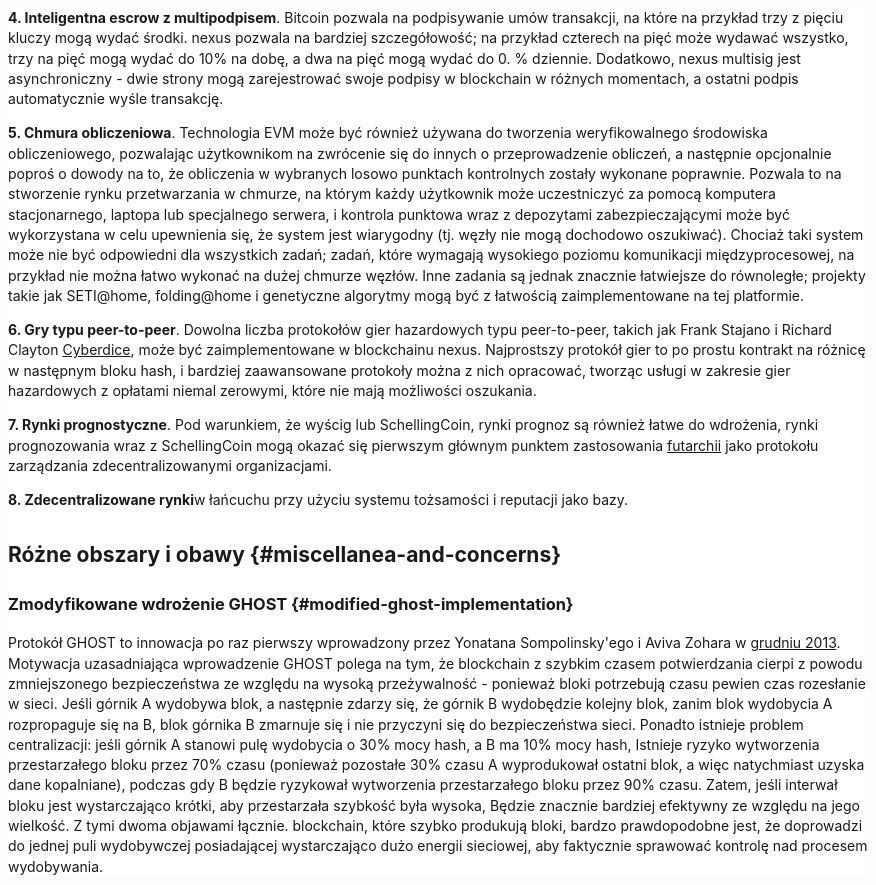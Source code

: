 **4. Inteligentna escrow z multipodpisem**. Bitcoin pozwala na podpisywanie umów transakcji, na które na przykład trzy z pięciu kluczy mogą wydać środki. nexus pozwala na bardziej szczegółowość; na przykład czterech na pięć może wydawać wszystko, trzy na pięć mogą wydać do 10% na dobę, a dwa na pięć mogą wydać do 0. % dziennie. Dodatkowo, nexus multisig jest asynchroniczny - dwie strony mogą zarejestrować swoje podpisy w blockchain w różnych momentach, a ostatni podpis automatycznie wyśle transakcję.

**5. Chmura obliczeniowa**. Technologia EVM może być również używana do tworzenia weryfikowalnego środowiska obliczeniowego, pozwalając użytkownikom na zwrócenie się do innych o przeprowadzenie obliczeń, a następnie opcjonalnie poproś o dowody na to, że obliczenia w wybranych losowo punktach kontrolnych zostały wykonane poprawnie. Pozwala to na stworzenie rynku przetwarzania w chmurze, na którym każdy użytkownik może uczestniczyć za pomocą komputera stacjonarnego, laptopa lub specjalnego serwera, i kontrola punktowa wraz z depozytami zabezpieczającymi może być wykorzystana w celu upewnienia się, że system jest wiarygodny (tj. węzły nie mogą dochodowo oszukiwać). Chociaż taki system może nie być odpowiedni dla wszystkich zadań; zadań, które wymagają wysokiego poziomu komunikacji międzyprocesowej, na przykład nie można łatwo wykonać na dużej chmurze węzłów. Inne zadania są jednak znacznie łatwiejsze do równoległe; projekty takie jak SETI@home, folding@home i genetyczne algorytmy mogą być z łatwością zaimplementowane na tej platformie.

**6. Gry typu peer-to-peer**. Dowolna liczba protokołów gier hazardowych typu peer-to-peer, takich jak Frank Stajano i Richard Clayton [Cyberdice](http://www.cl.cam.ac.uk/~fms27/papers/2008-StajanoCla-cyberdice.pdf), może być zaimplementowane w blockchainu nexus. Najprostszy protokół gier to po prostu kontrakt na różnicę w następnym bloku hash, i bardziej zaawansowane protokoły można z nich opracować, tworząc usługi w zakresie gier hazardowych z opłatami niemal zerowymi, które nie mają możliwości oszukania.

**7. Rynki prognostyczne**. Pod warunkiem, że wyścig lub SchellingCoin, rynki prognoz są również łatwe do wdrożenia, rynki prognozowania wraz z SchellingCoin mogą okazać się pierwszym głównym punktem zastosowania [futarchii](http://hanson.gmu.edu/futarchy.html) jako protokołu zarządzania zdecentralizowanymi organizacjami.

**8. Zdecentralizowane rynki**w łańcuchu przy użyciu systemu tożsamości i reputacji jako bazy.

## Różne obszary i obawy {#miscellanea-and-concerns}

### Zmodyfikowane wdrożenie GHOST {#modified-ghost-implementation}

Protokół GHOST to innowacja po raz pierwszy wprowadzony przez Yonatana Sompolinsky'ego i Aviva Zohara w [grudniu 2013](https://eprint.iacr.org/2013/881.pdf). Motywacja uzasadniająca wprowadzenie GHOST polega na tym, że blockchain z szybkim czasem potwierdzania cierpi z powodu zmniejszonego bezpieczeństwa ze względu na wysoką przeżywalność - ponieważ bloki potrzebują czasu pewien czas rozesłanie w sieci. Jeśli górnik A wydobywa blok, a następnie zdarzy się, że górnik B wydobędzie kolejny blok, zanim blok wydobycia A rozpropaguje się na B, blok górnika B zmarnuje się i nie przyczyni się do bezpieczeństwa sieci. Ponadto istnieje problem centralizacji: jeśli górnik A stanowi pulę wydobycia o 30% mocy hash, a B ma 10% mocy hash, Istnieje ryzyko wytworzenia przestarzałego bloku przez 70% czasu (ponieważ pozostałe 30% czasu A wyprodukował ostatni blok, a więc natychmiast uzyska dane kopalniane), podczas gdy B będzie ryzykował wytworzenia przestarzałego bloku przez 90% czasu. Zatem, jeśli interwał bloku jest wystarczająco krótki, aby przestarzała szybkość była wysoka, Będzie znacznie bardziej efektywny ze względu na jego wielkość. Z tymi dwoma objawami łącznie. blockchain, które szybko produkują bloki, bardzo prawdopodobne jest, że doprowadzi do jednej puli wydobywczej posiadającej wystarczająco dużo energii sieciowej, aby faktycznie sprawować kontrolę nad procesem wydobywania.
